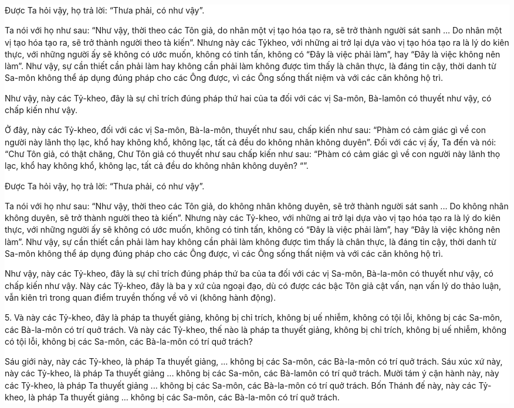 Ðược Ta hỏi vậy, họ trả lời: “Thưa phải, có như vậy”.

Ta nói với họ như sau: “Như vậy, thời theo các Tôn giả, do nhân một vị tạo hóa tạo ra, sẽ trở thành
người sát sanh ... Do nhân một vị tạo hóa tạo ra, sẽ trở thành người theo tà kiến”. Nhưng này các Tỷkheo, với những ai trở lại dựa vào vị tạo hóa tạo ra là lý do kiên thực, với những người ấy sẽ không có
ước muốn, không có tinh tấn, không có “Ðây là việc phải làm”, hay “Ðây là việc không nên làm”. Như
vậy, sự cần thiết cần phải làm hay không cần phải làm không được tìm thấy là chân thực, là đáng tin
cậy, thời danh từ Sa-môn không thể áp dụng đúng pháp cho các Ông được, vì các Ông sống thất niệm và
với các căn không hộ trì.

Như vậy, này các Tỷ-kheo, đây là sự chỉ trích đúng pháp thứ hai của ta đối với các vị Sa-môn, Bà-lamôn có thuyết như vậy, có chấp kiến như vậy.

Ở đây, này các Tỷ-kheo, đối với các vị Sa-môn, Bà-la-môn, thuyết như sau, chấp kiến như sau: “Phàm
có cảm giác gì về con người này lãnh thọ lạc, khổ hay không khổ, không lạc, tất cả đều do không nhân
không duyên”. Ðối với các vị ấy, Ta đến và nói: “Chư Tôn giả, có thật chăng, Chư Tôn giả có thuyết
như sau chấp kiến như sau: “Phàm có cảm giác gì về con người này lãnh thọ lạc, khổ hay không khổ,
không lạc, tất cả đều do không nhân không duyên? “”.

Ðược Ta hỏi vậy, họ trả lời: “Thưa phải, có như vậy”.

Ta nói với họ như sau: “Như vậy, thời theo các Tôn giả, do không nhân không duyên, sẽ trở thành người
sát sanh ... Do không nhân không duyên, sẽ trở thành người theo tà kiến”. Nhưng này các Tỷ-kheo, với
những ai trở lại dựa vào vị tạo hóa tạo ra là lý do kiên thực, với những người ấy sẽ không có ước muốn,
không có tinh tấn, không có “Ðây là việc phải làm”, hay “Ðây là việc không nên làm”. Như vậy, sự cần
thiết cần phải làm hay không cần phải làm không được tìm thấy là chân thực, là đáng tin cậy, thời danh
từ Sa-môn không thể áp dụng đúng pháp cho các Ông được, vì các Ông sống thất niệm và với các căn
không hộ trì.

Như vậy, này các Tỷ-kheo, đây là sự chỉ trích đúng pháp thứ ba của ta đối với các vị Sa-môn, Bà-la-môn
có thuyết như vậy, có chấp kiến như vậy. Này các Tỷ-kheo, đây là ba y xứ của ngoại đạo, dù có được
các bậc Tôn giả cật vấn, nạn vấn lý do thảo luận, vẫn kiên trì trong quan điểm truyền thống về vô vi
(không hành động).

5\. Và này các Tỷ-kheo, đây là pháp ta thuyết giảng, không bị chỉ trích, không bị uế nhiễm, không có tội
lỗi, không bị các Sa-môn, các Bà-la-môn có trí quở trách. Và này các Tỷ-kheo, thế nào là pháp ta thuyết
giảng, không bị chỉ trích, không bị uế nhiễm, không có tội lỗi, không bị các Sa-môn, các Bà-la-môn có
trí quở trách?

Sáu giới này, này các Tỷ-kheo, là pháp Ta thuyết giảng, ... không bị các Sa-môn, các Bà-la-môn có trí
quở trách. Sáu xúc xứ này, này các Tỷ-kheo, là pháp Ta thuyết giảng ... không bị các Sa-môn, các Bà-lamôn có trí quở trách. Mười tám ý cận hành này, này các Tỷ-kheo, là pháp Ta thuyết giảng ... không bị
các Sa-môn, các Bà-la-môn có trí quở trách. Bốn Thánh đế này, này các Tỷ-kheo, là pháp Ta thuyết
giảng ... không bị các Sa-môn, các Bà-la-môn có trí quở trách.
